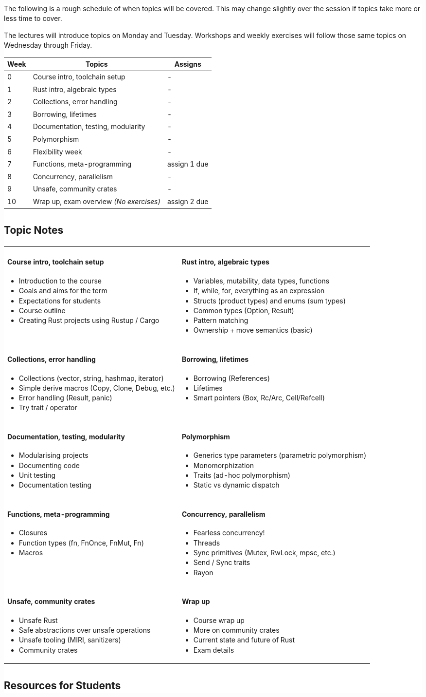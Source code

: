 The following is a rough schedule of when topics will be covered. This may change slightly over the session if topics take more or less time to cover.

The lectures will introduce topics on Monday and Tuesday. Workshops and weekly exercises will follow those same topics on Wednesday through Friday.

| Week | Topics | Assigns |
| --- | --- | --- |
| 0 | Course intro, toolchain setup | \- |
| 1 | Rust intro, algebraic types | \- |
| 2 | Collections, error handling | \- |
| 3 | Borrowing, lifetimes | \- |
| 4 | Documentation, testing, modularity | \- |
| 5 | Polymorphism | \- |
| 6 | Flexibility week | \- |
| 7 | Functions, meta-programming | assign 1 due |
| 8 | Concurrency, parallelism | \- |
| 9 | Unsafe, community crates | \- |
| 10 | Wrap up, exam overview _(No exercises)_ | assign 2 due |

## Topic Notes

<table><tbody><tr><td><h4>Course intro, toolchain setup</h4><ul><li>Introduction to the course</li><li>Goals and aims for the term</li><li>Expectations for students</li><li>Course outline</li><li>Creating Rust projects using Rustup / Cargo</li></ul></td><td><h4>Rust intro, algebraic types</h4><ul><li>Variables, mutability, data types, functions</li><li>If, while, for, everything as an expression</li><li>Structs (product types) and enums (sum types)</li><li>Common types (Option, Result)</li><li>Pattern matching</li><li>Ownership + move semantics (basic)</li></ul></td></tr><tr><td><h4>Collections, error handling</h4><ul><li>Collections (vector, string, hashmap, iterator)</li><li>Simple derive macros (Copy, Clone, Debug, etc.)</li><li>Error handling (Result, panic)</li><li>Try trait / operator</li></ul></td><td><h4>Borrowing, lifetimes</h4><ul><li>Borrowing (References)</li><li>Lifetimes</li><li>Smart pointers (Box, Rc/Arc, Cell/Refcell)</li></ul></td></tr><tr><td><h4>Documentation, testing, modularity</h4><ul><li>Modularising projects</li><li>Documenting code</li><li>Unit testing</li><li>Documentation testing</li></ul></td><td><h4>Polymorphism</h4><ul><li>Generics type parameters (parametric polymorphism)</li><li>Monomorphization</li><li>Traits (ad-hoc polymorphism)</li><li>Static vs dynamic dispatch</li></ul></td></tr><tr><td><h4>Functions, meta-programming</h4><ul><li>Closures</li><li>Function types (fn, FnOnce, FnMut, Fn)</li><li>Macros</li></ul></td><td><h4>Concurrency, parallelism</h4><ul><li>Fearless concurrency!</li><li>Threads</li><li>Sync primitives (Mutex, RwLock, mpsc, etc.)</li><li>Send / Sync traits</li><li>Rayon</li></ul></td></tr><tr><td><h4>Unsafe, community crates</h4><ul><li>Unsafe Rust</li><li>Safe abstractions over unsafe operations</li><li>Unsafe tooling (MIRI, sanitizers)</li><li>Community crates</li></ul></td><td><h4>Wrap up</h4><ul><li>Course wrap up</li><li>More on community crates</li><li>Current state and future of Rust</li><li>Exam details</li></ul></td></tr></tbody></table>

## Resources for Students
